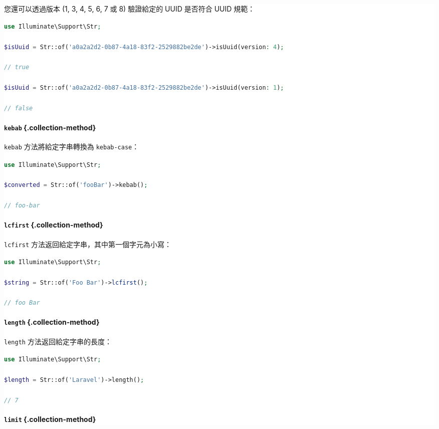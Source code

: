 您還可以透過版本 (1, 3, 4, 5, 6, 7 或 8) 驗證給定的 UUID 是否符合 UUID 規範：

```php
use Illuminate\Support\Str;

$isUuid = Str::of('a0a2a2d2-0b87-4a18-83f2-2529882be2de')->isUuid(version: 4);

// true

$isUuid = Str::of('a0a2a2d2-0b87-4a18-83f2-2529882be2de')->isUuid(version: 1);

// false
```

<a name="method-fluent-str-kebab"></a>
#### `kebab` {.collection-method}

`kebab` 方法將給定字串轉換為 `kebab-case`：

```php
use Illuminate\Support\Str;

$converted = Str::of('fooBar')->kebab();

// foo-bar
```

<a name="method-fluent-str-lcfirst"></a>
#### `lcfirst` {.collection-method}

`lcfirst` 方法返回給定字串，其中第一個字元為小寫：

```php
use Illuminate\Support\Str;

$string = Str::of('Foo Bar')->lcfirst();

// foo Bar
```

<a name="method-fluent-str-length"></a>
#### `length` {.collection-method}

`length` 方法返回給定字串的長度：

```php
use Illuminate\Support\Str;

$length = Str::of('Laravel')->length();

// 7
```

<a name="method-fluent-str-limit"></a>
#### `limit` {.collection-method}
